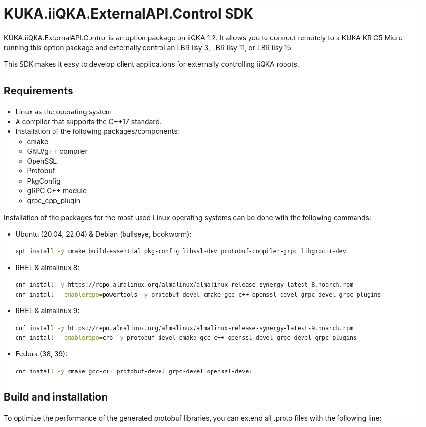 # KUKA.iiQKA.ExternalAPI.Control SDK

KUKA.iiQKA.ExternalAPI.Control is an option package on iiQKA 1.2. It allows you to connect remotely to a KUKA KR C5 Micro running this option package and externally control an LBR iisy 3, LBR iisy 11, or LBR iisy 15.

This SDK makes it easy to develop client applications for externally controlling iiQKA robots.

## Requirements

- Linux as the operating system
- A compiler that supports the C++17 standard.
- Installation of the following packages/components:
  - cmake
  - GNU/g++ compiler
  - OpenSSL
  - Protobuf
  - PkgConfig
  - gRPC C++ module
  - grpc_cpp_plugin

Installation of the packages for the most used Linux operating systems can be done with the following commands:

- Ubuntu (20.04, 22.04) & Debian (bullseye, bookworm):

  ```bash
  apt install -y cmake build-essential pkg-config libssl-dev protobuf-compiler-grpc libgrpc++-dev
  ```

- RHEL & almalinux 8:

  ```bash
  dnf install -y https://repo.almalinux.org/almalinux/almalinux-release-synergy-latest-8.noarch.rpm
  dnf install --enablerepo=powertools -y protobuf-devel cmake gcc-c++ openssl-devel grpc-devel grpc-plugins
  ```

- RHEL & almalinux 9:

  ```bash
  dnf install -y https://repo.almalinux.org/almalinux/almalinux-release-synergy-latest-9.noarch.rpm
  dnf install --enablerepo=crb -y protobuf-devel cmake gcc-c++ openssl-devel grpc-devel grpc-plugins
  ```

- Fedora (38, 39):

  ```bash
  dnf install -y cmake gcc-c++ protobuf-devel grpc-devel openssl-devel
  ```

## Build and installation

To optimize the performance of the generated protobuf libraries, you can extend all .proto files with the following line:
